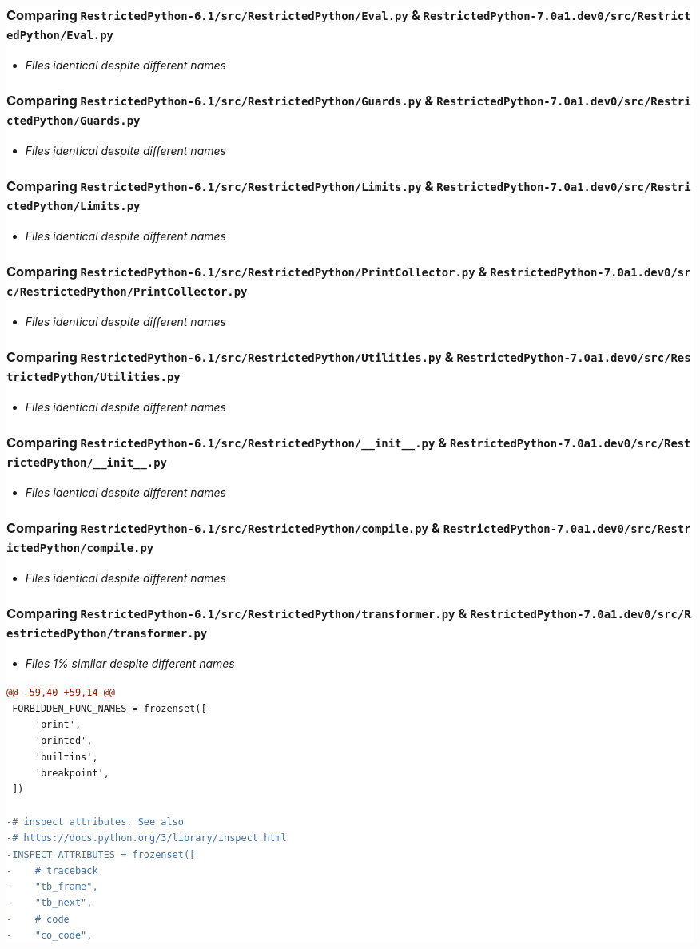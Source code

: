 ### Comparing `RestrictedPython-6.1/src/RestrictedPython/Eval.py` & `RestrictedPython-7.0a1.dev0/src/RestrictedPython/Eval.py`

 * *Files identical despite different names*

### Comparing `RestrictedPython-6.1/src/RestrictedPython/Guards.py` & `RestrictedPython-7.0a1.dev0/src/RestrictedPython/Guards.py`

 * *Files identical despite different names*

### Comparing `RestrictedPython-6.1/src/RestrictedPython/Limits.py` & `RestrictedPython-7.0a1.dev0/src/RestrictedPython/Limits.py`

 * *Files identical despite different names*

### Comparing `RestrictedPython-6.1/src/RestrictedPython/PrintCollector.py` & `RestrictedPython-7.0a1.dev0/src/RestrictedPython/PrintCollector.py`

 * *Files identical despite different names*

### Comparing `RestrictedPython-6.1/src/RestrictedPython/Utilities.py` & `RestrictedPython-7.0a1.dev0/src/RestrictedPython/Utilities.py`

 * *Files identical despite different names*

### Comparing `RestrictedPython-6.1/src/RestrictedPython/__init__.py` & `RestrictedPython-7.0a1.dev0/src/RestrictedPython/__init__.py`

 * *Files identical despite different names*

### Comparing `RestrictedPython-6.1/src/RestrictedPython/compile.py` & `RestrictedPython-7.0a1.dev0/src/RestrictedPython/compile.py`

 * *Files identical despite different names*

### Comparing `RestrictedPython-6.1/src/RestrictedPython/transformer.py` & `RestrictedPython-7.0a1.dev0/src/RestrictedPython/transformer.py`

 * *Files 1% similar despite different names*

```diff
@@ -59,40 +59,14 @@
 FORBIDDEN_FUNC_NAMES = frozenset([
     'print',
     'printed',
     'builtins',
     'breakpoint',
 ])
 
-# inspect attributes. See also
-# https://docs.python.org/3/library/inspect.html
-INSPECT_ATTRIBUTES = frozenset([
-    # traceback
-    "tb_frame",
-    "tb_next",
-    # code
-    "co_code",
```